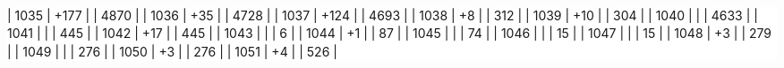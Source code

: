 | 1035 |  +177 |          |    4870 |
| 1036 |   +35 |          |    4728 |
| 1037 |  +124 |          |    4693 |
| 1038 |    +8 |          |     312 |
| 1039 |   +10 |          |     304 |
| 1040 |       |          |    4633 |
| 1041 |       |          |     445 |
| 1042 |   +17 |          |     445 |
| 1043 |       |          |       6 |
| 1044 |    +1 |          |      87 |
| 1045 |       |          |      74 |
| 1046 |       |          |      15 |
| 1047 |       |          |      15 |
| 1048 |    +3 |          |     279 |
| 1049 |       |          |     276 |
| 1050 |    +3 |          |     276 |
| 1051 |    +4 |          |     526 |